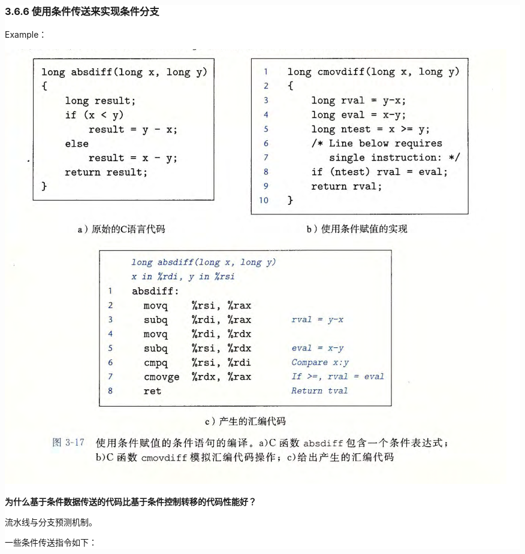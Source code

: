 

### 3.6.6 使用条件传送来实现条件分支

Example：

![](img/fig3_17.png)

**为什么基于条件数据传送的代码比基于条件控制转移的代码性能好？**

流水线与分支预测机制。



一些条件传送指令如下：
